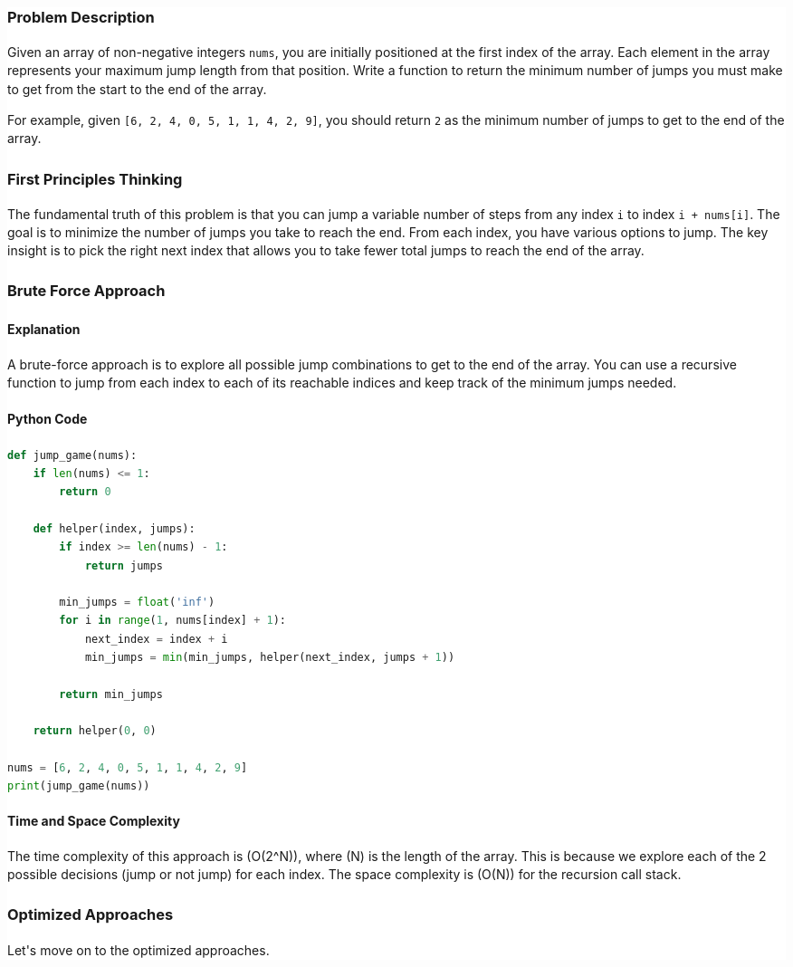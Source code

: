 
### Problem Description
Given an array of non-negative integers `nums`, you are initially positioned at the first index of the array. Each element in the array represents your maximum jump length from that position. Write a function to return the minimum number of jumps you must make to get from the start to the end of the array.

For example, given `[6, 2, 4, 0, 5, 1, 1, 4, 2, 9]`, you should return `2` as the minimum number of jumps to get to the end of the array.

### First Principles Thinking
The fundamental truth of this problem is that you can jump a variable number of steps from any index `i` to index `i + nums[i]`. The goal is to minimize the number of jumps you take to reach the end. From each index, you have various options to jump. The key insight is to pick the right next index that allows you to take fewer total jumps to reach the end of the array.

### Brute Force Approach
#### Explanation
A brute-force approach is to explore all possible jump combinations to get to the end of the array. You can use a recursive function to jump from each index to each of its reachable indices and keep track of the minimum jumps needed.

#### Python Code
```python
def jump_game(nums):
    if len(nums) <= 1:
        return 0
    
    def helper(index, jumps):
        if index >= len(nums) - 1:
            return jumps
        
        min_jumps = float('inf')
        for i in range(1, nums[index] + 1):
            next_index = index + i
            min_jumps = min(min_jumps, helper(next_index, jumps + 1))
        
        return min_jumps
    
    return helper(0, 0)

nums = [6, 2, 4, 0, 5, 1, 1, 4, 2, 9]
print(jump_game(nums))
```

#### Time and Space Complexity
The time complexity of this approach is \(O(2^N)\), where \(N\) is the length of the array. This is because we explore each of the 2 possible decisions (jump or not jump) for each index. The space complexity is \(O(N)\) for the recursion call stack.

### Optimized Approaches
Let's move on to the optimized approaches.
